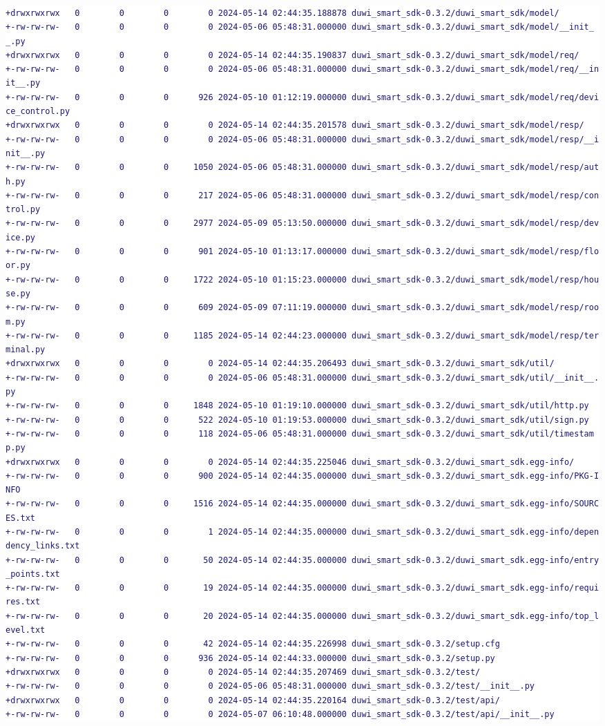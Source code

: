 ```diff
+drwxrwxrwx   0        0        0        0 2024-05-14 02:44:35.188878 duwi_smart_sdk-0.3.2/duwi_smart_sdk/model/
+-rw-rw-rw-   0        0        0        0 2024-05-06 05:48:31.000000 duwi_smart_sdk-0.3.2/duwi_smart_sdk/model/__init__.py
+drwxrwxrwx   0        0        0        0 2024-05-14 02:44:35.190837 duwi_smart_sdk-0.3.2/duwi_smart_sdk/model/req/
+-rw-rw-rw-   0        0        0        0 2024-05-06 05:48:31.000000 duwi_smart_sdk-0.3.2/duwi_smart_sdk/model/req/__init__.py
+-rw-rw-rw-   0        0        0      926 2024-05-10 01:12:19.000000 duwi_smart_sdk-0.3.2/duwi_smart_sdk/model/req/device_control.py
+drwxrwxrwx   0        0        0        0 2024-05-14 02:44:35.201578 duwi_smart_sdk-0.3.2/duwi_smart_sdk/model/resp/
+-rw-rw-rw-   0        0        0        0 2024-05-06 05:48:31.000000 duwi_smart_sdk-0.3.2/duwi_smart_sdk/model/resp/__init__.py
+-rw-rw-rw-   0        0        0     1050 2024-05-06 05:48:31.000000 duwi_smart_sdk-0.3.2/duwi_smart_sdk/model/resp/auth.py
+-rw-rw-rw-   0        0        0      217 2024-05-06 05:48:31.000000 duwi_smart_sdk-0.3.2/duwi_smart_sdk/model/resp/control.py
+-rw-rw-rw-   0        0        0     2977 2024-05-09 05:13:50.000000 duwi_smart_sdk-0.3.2/duwi_smart_sdk/model/resp/device.py
+-rw-rw-rw-   0        0        0      901 2024-05-10 01:13:17.000000 duwi_smart_sdk-0.3.2/duwi_smart_sdk/model/resp/floor.py
+-rw-rw-rw-   0        0        0     1722 2024-05-10 01:15:23.000000 duwi_smart_sdk-0.3.2/duwi_smart_sdk/model/resp/house.py
+-rw-rw-rw-   0        0        0      609 2024-05-09 07:11:19.000000 duwi_smart_sdk-0.3.2/duwi_smart_sdk/model/resp/room.py
+-rw-rw-rw-   0        0        0     1185 2024-05-14 02:44:23.000000 duwi_smart_sdk-0.3.2/duwi_smart_sdk/model/resp/terminal.py
+drwxrwxrwx   0        0        0        0 2024-05-14 02:44:35.206493 duwi_smart_sdk-0.3.2/duwi_smart_sdk/util/
+-rw-rw-rw-   0        0        0        0 2024-05-06 05:48:31.000000 duwi_smart_sdk-0.3.2/duwi_smart_sdk/util/__init__.py
+-rw-rw-rw-   0        0        0     1848 2024-05-10 01:19:10.000000 duwi_smart_sdk-0.3.2/duwi_smart_sdk/util/http.py
+-rw-rw-rw-   0        0        0      522 2024-05-10 01:19:53.000000 duwi_smart_sdk-0.3.2/duwi_smart_sdk/util/sign.py
+-rw-rw-rw-   0        0        0      118 2024-05-06 05:48:31.000000 duwi_smart_sdk-0.3.2/duwi_smart_sdk/util/timestamp.py
+drwxrwxrwx   0        0        0        0 2024-05-14 02:44:35.225046 duwi_smart_sdk-0.3.2/duwi_smart_sdk.egg-info/
+-rw-rw-rw-   0        0        0      900 2024-05-14 02:44:35.000000 duwi_smart_sdk-0.3.2/duwi_smart_sdk.egg-info/PKG-INFO
+-rw-rw-rw-   0        0        0     1516 2024-05-14 02:44:35.000000 duwi_smart_sdk-0.3.2/duwi_smart_sdk.egg-info/SOURCES.txt
+-rw-rw-rw-   0        0        0        1 2024-05-14 02:44:35.000000 duwi_smart_sdk-0.3.2/duwi_smart_sdk.egg-info/dependency_links.txt
+-rw-rw-rw-   0        0        0       50 2024-05-14 02:44:35.000000 duwi_smart_sdk-0.3.2/duwi_smart_sdk.egg-info/entry_points.txt
+-rw-rw-rw-   0        0        0       19 2024-05-14 02:44:35.000000 duwi_smart_sdk-0.3.2/duwi_smart_sdk.egg-info/requires.txt
+-rw-rw-rw-   0        0        0       20 2024-05-14 02:44:35.000000 duwi_smart_sdk-0.3.2/duwi_smart_sdk.egg-info/top_level.txt
+-rw-rw-rw-   0        0        0       42 2024-05-14 02:44:35.226998 duwi_smart_sdk-0.3.2/setup.cfg
+-rw-rw-rw-   0        0        0      936 2024-05-14 02:44:33.000000 duwi_smart_sdk-0.3.2/setup.py
+drwxrwxrwx   0        0        0        0 2024-05-14 02:44:35.207469 duwi_smart_sdk-0.3.2/test/
+-rw-rw-rw-   0        0        0        0 2024-05-06 05:48:31.000000 duwi_smart_sdk-0.3.2/test/__init__.py
+drwxrwxrwx   0        0        0        0 2024-05-14 02:44:35.220164 duwi_smart_sdk-0.3.2/test/api/
+-rw-rw-rw-   0        0        0        0 2024-05-07 06:10:48.000000 duwi_smart_sdk-0.3.2/test/api/__init__.py
```